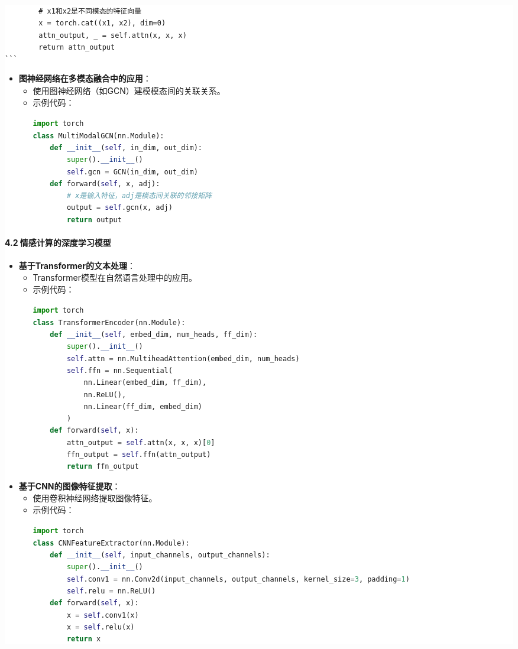             # x1和x2是不同模态的特征向量
            x = torch.cat((x1, x2), dim=0)
            attn_output, _ = self.attn(x, x, x)
            return attn_output
    ```
- **图神经网络在多模态融合中的应用**：
  - 使用图神经网络（如GCN）建模模态间的关联关系。
  - 示例代码：
    ```python
    import torch
    class MultiModalGCN(nn.Module):
        def __init__(self, in_dim, out_dim):
            super().__init__()
            self.gcn = GCN(in_dim, out_dim)
        def forward(self, x, adj):
            # x是输入特征，adj是模态间关联的邻接矩阵
            output = self.gcn(x, adj)
            return output
    ```

#### 4.2 情感计算的深度学习模型
- **基于Transformer的文本处理**：
  - Transformer模型在自然语言处理中的应用。
  - 示例代码：
    ```python
    import torch
    class TransformerEncoder(nn.Module):
        def __init__(self, embed_dim, num_heads, ff_dim):
            super().__init__()
            self.attn = nn.MultiheadAttention(embed_dim, num_heads)
            self.ffn = nn.Sequential(
                nn.Linear(embed_dim, ff_dim),
                nn.ReLU(),
                nn.Linear(ff_dim, embed_dim)
            )
        def forward(self, x):
            attn_output = self.attn(x, x, x)[0]
            ffn_output = self.ffn(attn_output)
            return ffn_output
    ```
- **基于CNN的图像特征提取**：
  - 使用卷积神经网络提取图像特征。
  - 示例代码：
    ```python
    import torch
    class CNNFeatureExtractor(nn.Module):
        def __init__(self, input_channels, output_channels):
            super().__init__()
            self.conv1 = nn.Conv2d(input_channels, output_channels, kernel_size=3, padding=1)
            self.relu = nn.ReLU()
        def forward(self, x):
            x = self.conv1(x)
            x = self.relu(x)
            return x
    ```
